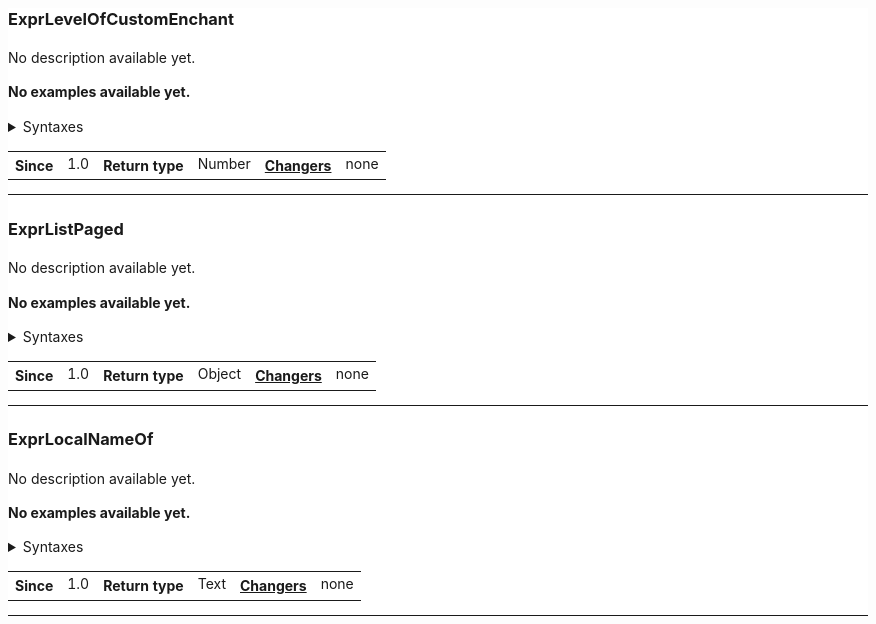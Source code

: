  
### ExprLevelOfCustomEnchant
No description available yet.
 
**No examples available yet.**
<details><summary>Syntaxes</summary></details>
<p>
</p>
<table>
  <th><div title="Since which version it was added.">Since</div></th>
  <td>1.0</td>
  <th><div title="What type it returns">Return type</div</th>
  <td>Number</td>
  <th><div title="The possible modifiers that this expression accepts."><a href="http://bensku.github.io/Skript/effects.html#EffChange">Changers</a></div></th>
  <td>none</td>
</table>
 
---
 
### ExprListPaged
No description available yet.
 
**No examples available yet.**
<details><summary>Syntaxes</summary></details>
<p>
</p>
<table>
  <th><div title="Since which version it was added.">Since</div></th>
  <td>1.0</td>
  <th><div title="What type it returns">Return type</div</th>
  <td>Object</td>
  <th><div title="The possible modifiers that this expression accepts."><a href="http://bensku.github.io/Skript/effects.html#EffChange">Changers</a></div></th>
  <td>none</td>
</table>
 
---
 
### ExprLocalNameOf
No description available yet.
 
**No examples available yet.**
<details><summary>Syntaxes</summary></details>
<p>
</p>
<table>
  <th><div title="Since which version it was added.">Since</div></th>
  <td>1.0</td>
  <th><div title="What type it returns">Return type</div</th>
  <td>Text</td>
  <th><div title="The possible modifiers that this expression accepts."><a href="http://bensku.github.io/Skript/effects.html#EffChange">Changers</a></div></th>
  <td>none</td>
</table>
 
---